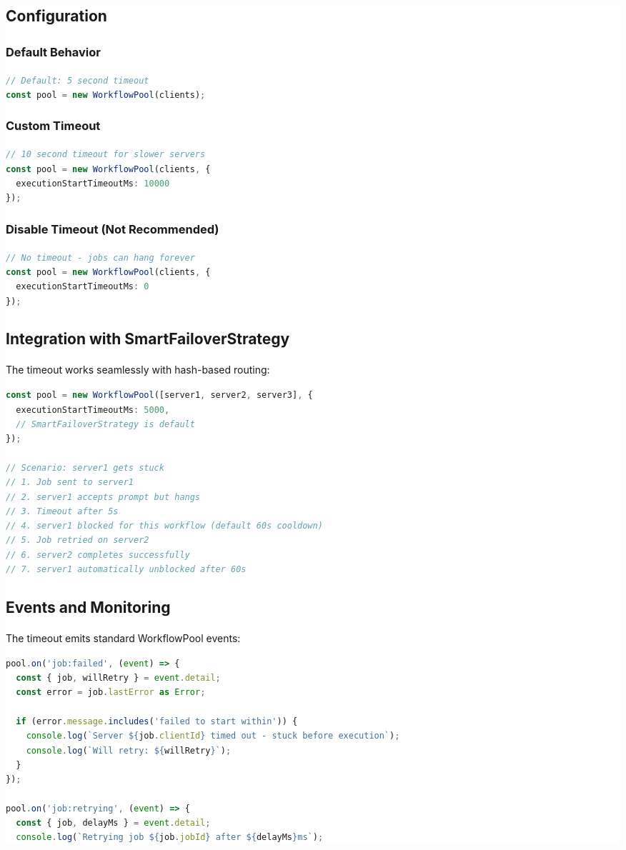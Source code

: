 ## Configuration

### Default Behavior

```typescript
// Default: 5 second timeout
const pool = new WorkflowPool(clients);
```

### Custom Timeout

```typescript
// 10 second timeout for slower servers
const pool = new WorkflowPool(clients, {
  executionStartTimeoutMs: 10000
});
```

### Disable Timeout (Not Recommended)

```typescript
// No timeout - jobs can hang forever
const pool = new WorkflowPool(clients, {
  executionStartTimeoutMs: 0
});
```

## Integration with SmartFailoverStrategy

The timeout works seamlessly with hash-based routing:

```typescript
const pool = new WorkflowPool([server1, server2, server3], {
  executionStartTimeoutMs: 5000,
  // SmartFailoverStrategy is default
});

// Scenario: server1 gets stuck
// 1. Job sent to server1
// 2. server1 accepts prompt but hangs
// 3. Timeout after 5s
// 4. server1 blocked for this workflow (default 60s cooldown)
// 5. Job retried on server2
// 6. server2 completes successfully
// 7. server1 automatically unblocked after 60s
```

## Events and Monitoring

The timeout emits standard WorkflowPool events:

```typescript
pool.on('job:failed', (event) => {
  const { job, willRetry } = event.detail;
  const error = job.lastError as Error;
  
  if (error.message.includes('failed to start within')) {
    console.log(`Server ${job.clientId} timed out - stuck before execution`);
    console.log(`Will retry: ${willRetry}`);
  }
});

pool.on('job:retrying', (event) => {
  const { job, delayMs } = event.detail;
  console.log(`Retrying job ${job.jobId} after ${delayMs}ms`);
```